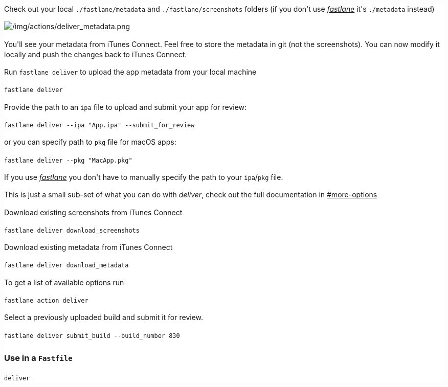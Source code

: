 Check out your local `./fastlane/metadata` and `./fastlane/screenshots` folders (if you don't use [_fastlane_](https://fastlane.tools) it's `./metadata` instead)

![/img/actions/deliver_metadata.png](/img/actions/deliver_metadata.png)

You'll see your metadata from iTunes Connect. Feel free to store the metadata in git (not the screenshots). You can now modify it locally and push the changes back to iTunes Connect.

Run `fastlane deliver` to upload the app metadata from your local machine

```no-highlight
fastlane deliver
```

Provide the path to an `ipa` file to upload and submit your app for review:

```no-highlight
fastlane deliver --ipa "App.ipa" --submit_for_review
```

or you can specify path to `pkg` file for macOS apps:

```no-highlight
fastlane deliver --pkg "MacApp.pkg"
```

If you use [_fastlane_](https://fastlane.tools) you don't have to manually specify the path to your `ipa`/`pkg` file.

This is just a small sub-set of what you can do with _deliver_, check out the full documentation in [#more-options](#more-options)

Download existing screenshots from iTunes Connect

```no-highlight
fastlane deliver download_screenshots
```

Download existing metadata from iTunes Connect

```no-highlight
fastlane deliver download_metadata
```

To get a list of available options run

```no-highlight
fastlane action deliver
```

Select a previously uploaded build and submit it for review.

```no-highlight
fastlane deliver submit_build --build_number 830
```

### Use in a `Fastfile`

```ruby
deliver
```
